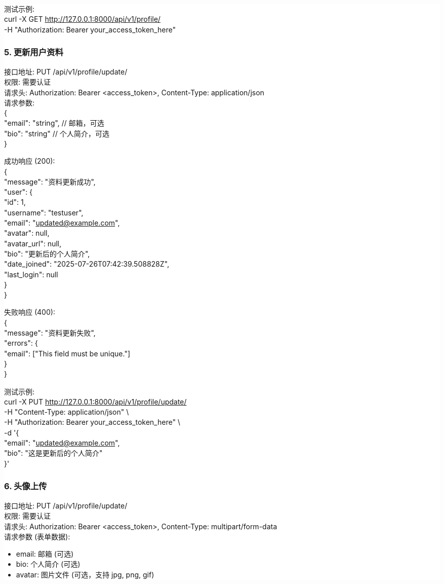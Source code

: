 测试示例:  
curl -X GET http://127.0.0.1:8000/api/v1/profile/ \
  -H "Authorization: Bearer your_access_token_here"  

### 5. 更新用户资料  
接口地址: PUT /api/v1/profile/update/  
权限: 需要认证  
请求头: Authorization: Bearer <access_token>, Content-Type: application/json  
请求参数:  
{  
  "email": "string", // 邮箱，可选  
  "bio": "string" // 个人简介，可选  
}  
  
成功响应 (200):  
{  
  "message": "资料更新成功",  
  "user": {  
    "id": 1,  
    "username": "testuser",  
    "email": "updated@example.com",  
    "avatar": null,  
    "avatar_url": null,  
    "bio": "更新后的个人简介",  
    "date_joined": "2025-07-26T07:42:39.508828Z",  
    "last_login": null  
  }  
}  
  
失败响应 (400):  
{  
  "message": "资料更新失败",  
  "errors": {  
    "email": ["This field must be unique."]  
  }  
}  
  
测试示例:  
curl -X PUT http://127.0.0.1:8000/api/v1/profile/update/ \
  -H "Content-Type: application/json" \  
  -H "Authorization: Bearer your_access_token_here" \  
  -d '{  
    "email": "updated@example.com",  
    "bio": "这是更新后的个人简介"  
  }'  

### 6. 头像上传  
接口地址: PUT /api/v1/profile/update/  
权限: 需要认证  
请求头: Authorization: Bearer <access_token>, Content-Type: multipart/form-data  
请求参数 (表单数据):  
- email: 邮箱 (可选)  
- bio: 个人简介 (可选)  
- avatar: 图片文件 (可选，支持 jpg, png, gif)  
  